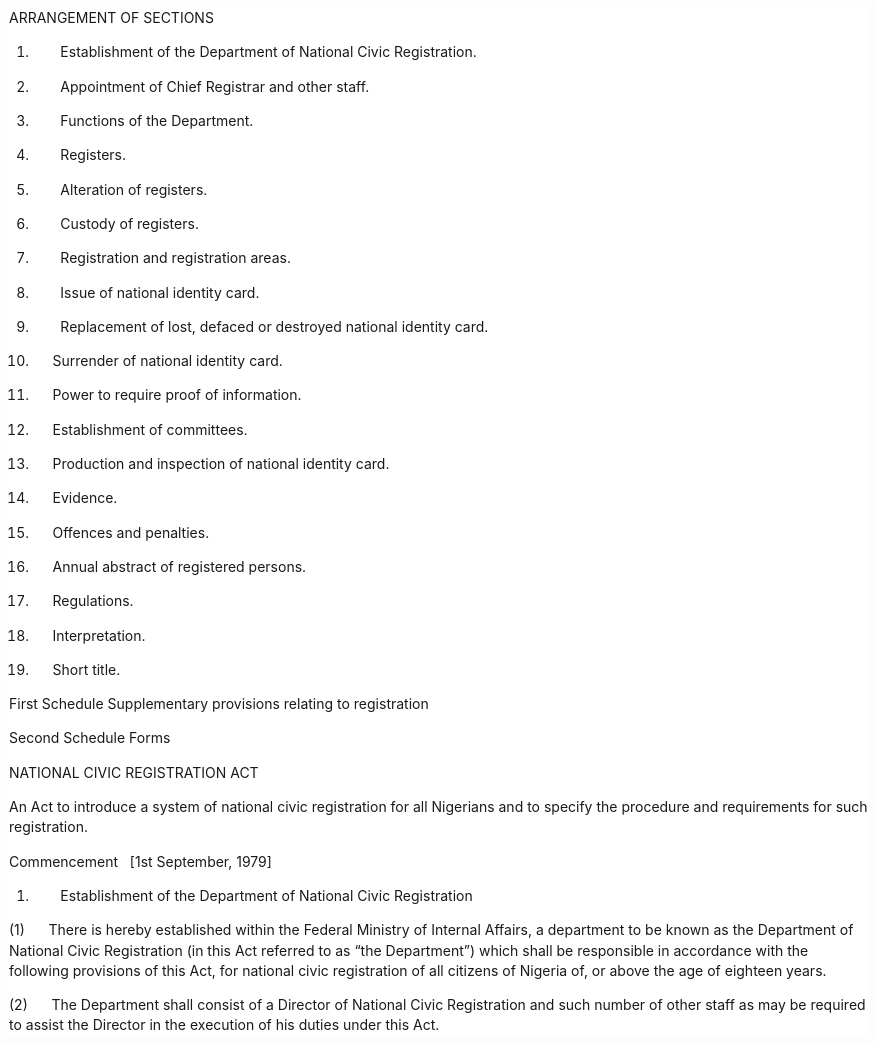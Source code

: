 # 

ARRANGEMENT OF SECTIONS

1.        Establishment of the Department of National Civic Registration.

2.        Appointment of Chief Registrar and other staff.

3.        Functions of the Department.

4.        Registers.

5.        Alteration of registers.

6.        Custody of registers.

7.        Registration and registration areas.

8.        Issue of national identity card.

9.        Replacement of lost, defaced or destroyed national identity card.

10.      Surrender of national identity card.

11.      Power to require proof of information.

12.      Establishment of committees.

13.      Production and inspection of national identity card.

14.      Evidence.

15.      Offences and penalties.

16.      Annual abstract of registered persons.

17.      Regulations.

18.      Interpretation.

19.      Short title.

First Schedule Supplementary provisions relating to registration

Second Schedule Forms

NATIONAL CIVIC REGISTRATION ACT

An Act to introduce a system of national civic registration for all Nigerians and to specify the procedure and requirements for such registration.

Commencement   [1st September, 1979]

1.        Establishment of the Department of National Civic Registration

(1)      There is hereby established within the Federal Ministry of Internal Affairs, a department to be known as the Department of National Civic Registration (in this Act referred to as “the Department”) which shall be responsible in accordance with the following provisions of this Act, for national civic registration of all citizens of Nigeria of, or above the age of eighteen years.

(2)      The Department shall consist of a Director of National Civic Registration and such number of other staff as may be required to assist the Director in the execution of his duties under this Act.
